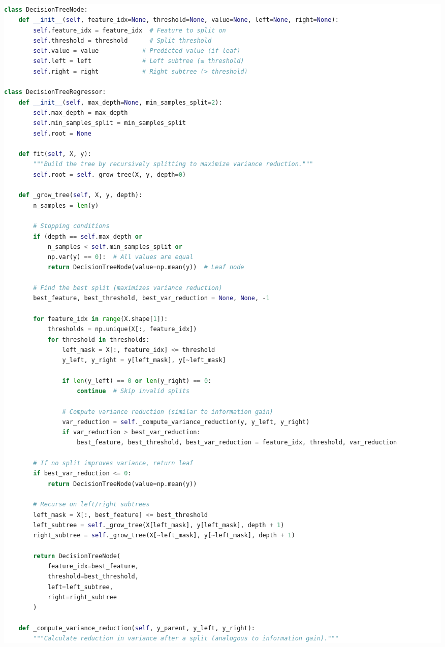 ```python
class DecisionTreeNode:
    def __init__(self, feature_idx=None, threshold=None, value=None, left=None, right=None):
        self.feature_idx = feature_idx  # Feature to split on
        self.threshold = threshold      # Split threshold
        self.value = value            # Predicted value (if leaf)
        self.left = left              # Left subtree (≤ threshold)
        self.right = right            # Right subtree (> threshold)

class DecisionTreeRegressor:
    def __init__(self, max_depth=None, min_samples_split=2):
        self.max_depth = max_depth
        self.min_samples_split = min_samples_split
        self.root = None

    def fit(self, X, y):
        """Build the tree by recursively splitting to maximize variance reduction."""
        self.root = self._grow_tree(X, y, depth=0)

    def _grow_tree(self, X, y, depth):
        n_samples = len(y)

        # Stopping conditions
        if (depth == self.max_depth or
            n_samples < self.min_samples_split or
            np.var(y) == 0):  # All values are equal
            return DecisionTreeNode(value=np.mean(y))  # Leaf node

        # Find the best split (maximizes variance reduction)
        best_feature, best_threshold, best_var_reduction = None, None, -1

        for feature_idx in range(X.shape[1]):
            thresholds = np.unique(X[:, feature_idx])
            for threshold in thresholds:
                left_mask = X[:, feature_idx] <= threshold
                y_left, y_right = y[left_mask], y[~left_mask]

                if len(y_left) == 0 or len(y_right) == 0:
                    continue  # Skip invalid splits

                # Compute variance reduction (similar to information gain)
                var_reduction = self._compute_variance_reduction(y, y_left, y_right)
                if var_reduction > best_var_reduction:
                    best_feature, best_threshold, best_var_reduction = feature_idx, threshold, var_reduction

        # If no split improves variance, return leaf
        if best_var_reduction <= 0:
            return DecisionTreeNode(value=np.mean(y))

        # Recurse on left/right subtrees
        left_mask = X[:, best_feature] <= best_threshold
        left_subtree = self._grow_tree(X[left_mask], y[left_mask], depth + 1)
        right_subtree = self._grow_tree(X[~left_mask], y[~left_mask], depth + 1)

        return DecisionTreeNode(
            feature_idx=best_feature,
            threshold=best_threshold,
            left=left_subtree,
            right=right_subtree
        )

    def _compute_variance_reduction(self, y_parent, y_left, y_right):
        """Calculate reduction in variance after a split (analogous to information gain)."""
```